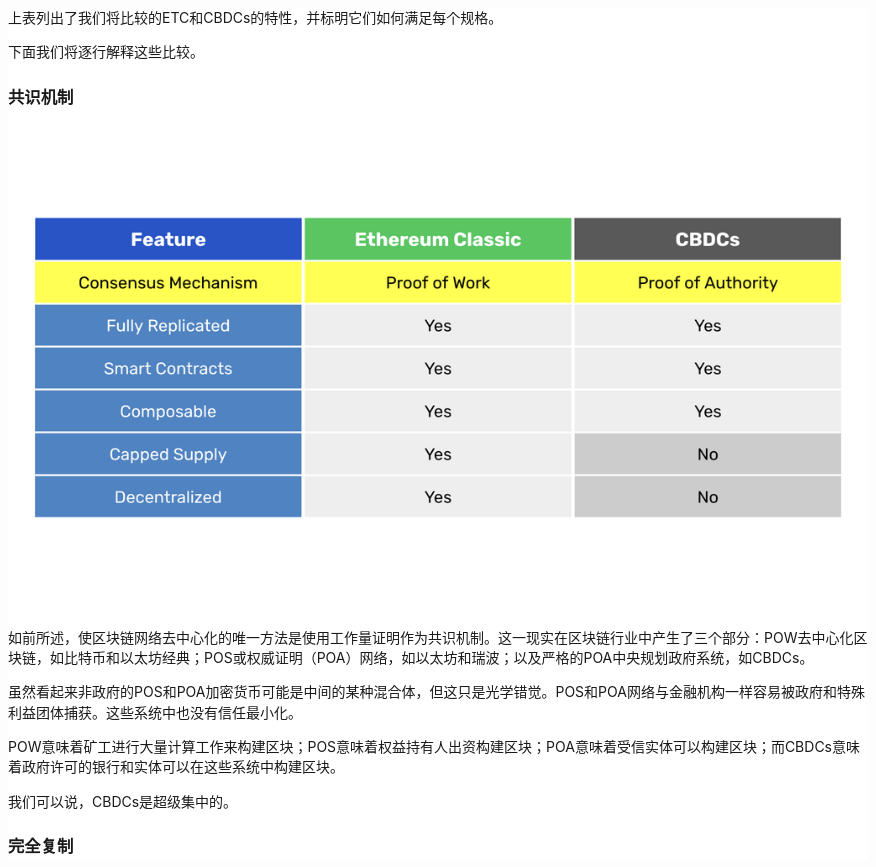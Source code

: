 
上表列出了我们将比较的ETC和CBDCs的特性，并标明它们如何满足每个规格。

下面我们将逐行解释这些比较。

### 共识机制

![](./3.png)

如前所述，使区块链网络去中心化的唯一方法是使用工作量证明作为共识机制。这一现实在区块链行业中产生了三个部分：POW去中心化区块链，如比特币和以太坊经典；POS或权威证明（POA）网络，如以太坊和瑞波；以及严格的POA中央规划政府系统，如CBDCs。

虽然看起来非政府的POS和POA加密货币可能是中间的某种混合体，但这只是光学错觉。POS和POA网络与金融机构一样容易被政府和特殊利益团体捕获。这些系统中也没有信任最小化。

POW意味着矿工进行大量计算工作来构建区块；POS意味着权益持有人出资构建区块；POA意味着受信实体可以构建区块；而CBDCs意味着政府许可的银行和实体可以在这些系统中构建区块。

我们可以说，CBDCs是超级集中的。

### 完全复制

